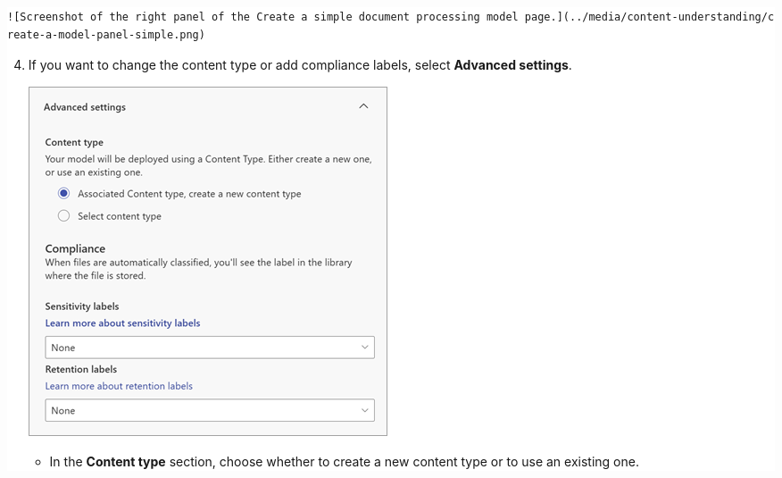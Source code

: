     ![Screenshot of the right panel of the Create a simple document processing model page.](../media/content-understanding/create-a-model-panel-simple.png)

4. If you want to change the content type or add compliance labels, select **Advanced settings**.

    ![Screenshot of the Advanced settings section on the Create a simple document processing model page.](../media/content-understanding/create-model-advanced-settings.png)

    - In the **Content type** section, choose whether to create a new content type or to use an existing one.
